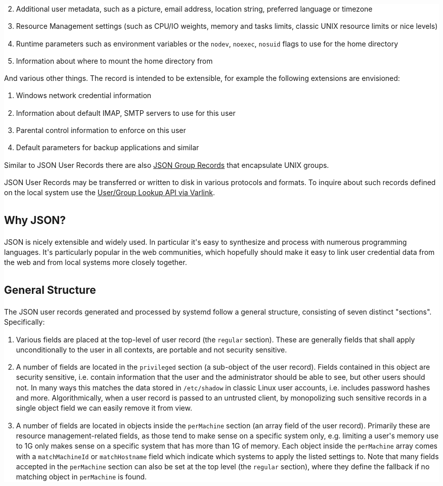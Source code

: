 2. Additional user metadata, such as a picture, email address, location string,
   preferred language or timezone

3. Resource Management settings (such as CPU/IO weights, memory and tasks
   limits, classic UNIX resource limits or nice levels)

4. Runtime parameters such as environment variables or the `nodev`, `noexec`,
   `nosuid` flags to use for the home directory

5. Information about where to mount the home directory from

And various other things. The record is intended to be extensible, for example
the following extensions are envisioned:

1. Windows network credential information

2. Information about default IMAP, SMTP servers to use for this user

3. Parental control information to enforce on this user

4. Default parameters for backup applications and similar

Similar to JSON User Records there are also [JSON Group
Records](https://systemd.io/GROUP_RECORD) that encapsulate UNIX groups.

JSON User Records may be transferred or written to disk in various protocols
and formats. To inquire about such records defined on the local system use the
[User/Group Lookup API via Varlink](https://systemd.io/USER_GROUP_API).

## Why JSON?

JSON is nicely extensible and widely used. In particular it's easy to
synthesize and process with numerous programming languages. It's particularly
popular in the web communities, which hopefully should make it easy to link
user credential data from the web and from local systems more closely together.

## General Structure

The JSON user records generated and processed by systemd follow a general
structure, consisting of seven distinct "sections". Specifically:

1. Various fields are placed at the top-level of user record (the `regular`
   section). These are generally fields that shall apply unconditionally to the
   user in all contexts, are portable and not security sensitive.

2. A number of fields are located in the `privileged` section (a sub-object of
   the user record). Fields contained in this object are security sensitive,
   i.e. contain information that the user and the administrator should be able
   to see, but other users should not. In many ways this matches the data
   stored in `/etc/shadow` in classic Linux user accounts, i.e. includes
   password hashes and more. Algorithmically, when a user record is passed to
   an untrusted client, by monopolizing such sensitive records in a single
   object field we can easily remove it from view.

3. A number of fields are located in objects inside the `perMachine` section
   (an array field of the user record). Primarily these are resource
   management-related fields, as those tend to make sense on a specific system
   only, e.g. limiting a user's memory use to 1G only makes sense on a specific
   system that has more than 1G of memory. Each object inside the `perMachine`
   array comes with a `matchMachineId` or `matchHostname` field which indicate
   which systems to apply the listed settings to. Note that many fields
   accepted in the `perMachine` section can also be set at the top level (the
   `regular` section), where they define the fallback if no matching object in
   `perMachine` is found.
